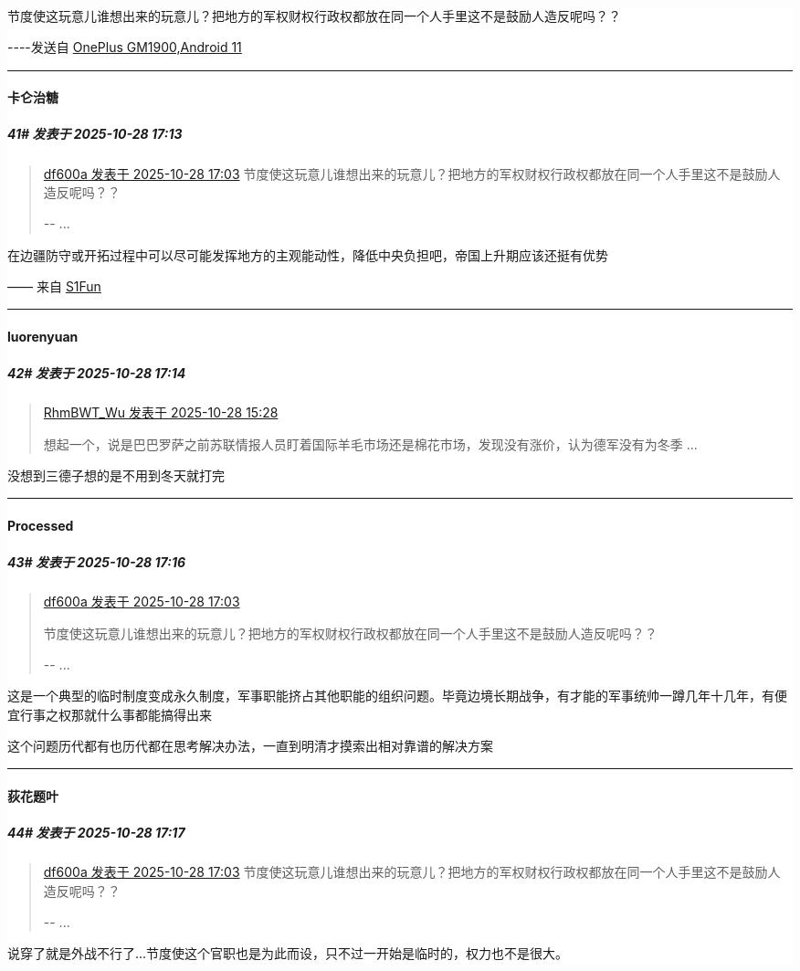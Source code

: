 节度使这玩意儿谁想出来的玩意儿？把地方的军权财权行政权都放在同一个人手里这不是鼓励人造反呢吗？？

----发送自 [OnePlus GM1900,Android 11](http://stage1.5j4m.com/?1.47)


*****

####  卡仑治糖  
##### 41#       发表于 2025-10-28 17:13

<blockquote><a href="httphttps://stage1st.com/2b/forum.php?mod=redirect&amp;goto=findpost&amp;pid=68639667&amp;ptid=2265792" target="_blank">df600a 发表于 2025-10-28 17:03</a>
节度使这玩意儿谁想出来的玩意儿？把地方的军权财权行政权都放在同一个人手里这不是鼓励人造反呢吗？？

-- ...</blockquote>
在边疆防守或开拓过程中可以尽可能发挥地方的主观能动性，降低中央负担吧，帝国上升期应该还挺有优势

—— 来自 [S1Fun](https://s1fun.koalcat.com)


*****

####  luorenyuan  
##### 42#       发表于 2025-10-28 17:14

<blockquote><a href="httphttps://stage1st.com/2b/forum.php?mod=redirect&amp;goto=findpost&amp;pid=68638999&amp;ptid=2265792" target="_blank">RhmBWT_Wu 发表于 2025-10-28 15:28</a>

想起一个，说是巴巴罗萨之前苏联情报人员盯着国际羊毛市场还是棉花市场，发现没有涨价，认为德军没有为冬季 ...</blockquote>
没想到三德子想的是不用到冬天就打完

*****

####  Processed  
##### 43#       发表于 2025-10-28 17:16

<blockquote><a href="httphttps://stage1st.com/2b/forum.php?mod=redirect&amp;goto=findpost&amp;pid=68639667&amp;ptid=2265792" target="_blank">df600a 发表于 2025-10-28 17:03</a>

节度使这玩意儿谁想出来的玩意儿？把地方的军权财权行政权都放在同一个人手里这不是鼓励人造反呢吗？？

-- ...</blockquote>
这是一个典型的临时制度变成永久制度，军事职能挤占其他职能的组织问题。毕竟边境长期战争，有才能的军事统帅一蹲几年十几年，有便宜行事之权那就什么事都能搞得出来

这个问题历代都有也历代都在思考解决办法，一直到明清才摸索出相对靠谱的解决方案

*****

####  荻花题叶  
##### 44#       发表于 2025-10-28 17:17

<blockquote><a href="httphttps://stage1st.com/2b/forum.php?mod=redirect&amp;goto=findpost&amp;pid=68639667&amp;ptid=2265792" target="_blank">df600a 发表于 2025-10-28 17:03</a>
节度使这玩意儿谁想出来的玩意儿？把地方的军权财权行政权都放在同一个人手里这不是鼓励人造反呢吗？？

-- ...</blockquote>
说穿了就是外战不行了…节度使这个官职也是为此而设，只不过一开始是临时的，权力也不是很大。
